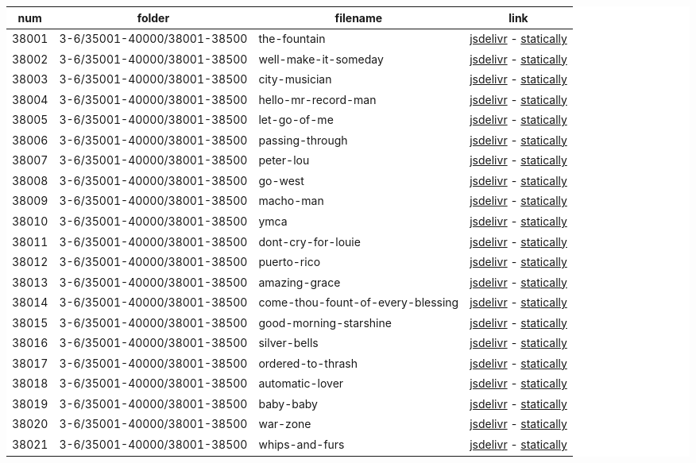|  num  | folder | filename | link |
|-------|--------|----------|------|
|38001|3-6/35001-40000/38001-38500|the-fountain|[jsdelivr](https://cdn.jsdelivr.net/gh/dbchord/png-c-600x600_3-6/35001-40000/38001-38500/the-fountain.png) - [statically](https://cdn.statically.io/gh/dbchord/png-c-600x600_3-6/img/35001-40000/38001-38500/the-fountain.png)|
|38002|3-6/35001-40000/38001-38500|well-make-it-someday|[jsdelivr](https://cdn.jsdelivr.net/gh/dbchord/png-c-600x600_3-6/35001-40000/38001-38500/well-make-it-someday.png) - [statically](https://cdn.statically.io/gh/dbchord/png-c-600x600_3-6/img/35001-40000/38001-38500/well-make-it-someday.png)|
|38003|3-6/35001-40000/38001-38500|city-musician|[jsdelivr](https://cdn.jsdelivr.net/gh/dbchord/png-c-600x600_3-6/35001-40000/38001-38500/city-musician.png) - [statically](https://cdn.statically.io/gh/dbchord/png-c-600x600_3-6/img/35001-40000/38001-38500/city-musician.png)|
|38004|3-6/35001-40000/38001-38500|hello-mr-record-man|[jsdelivr](https://cdn.jsdelivr.net/gh/dbchord/png-c-600x600_3-6/35001-40000/38001-38500/hello-mr-record-man.png) - [statically](https://cdn.statically.io/gh/dbchord/png-c-600x600_3-6/img/35001-40000/38001-38500/hello-mr-record-man.png)|
|38005|3-6/35001-40000/38001-38500|let-go-of-me|[jsdelivr](https://cdn.jsdelivr.net/gh/dbchord/png-c-600x600_3-6/35001-40000/38001-38500/let-go-of-me.png) - [statically](https://cdn.statically.io/gh/dbchord/png-c-600x600_3-6/img/35001-40000/38001-38500/let-go-of-me.png)|
|38006|3-6/35001-40000/38001-38500|passing-through|[jsdelivr](https://cdn.jsdelivr.net/gh/dbchord/png-c-600x600_3-6/35001-40000/38001-38500/passing-through.png) - [statically](https://cdn.statically.io/gh/dbchord/png-c-600x600_3-6/img/35001-40000/38001-38500/passing-through.png)|
|38007|3-6/35001-40000/38001-38500|peter-lou|[jsdelivr](https://cdn.jsdelivr.net/gh/dbchord/png-c-600x600_3-6/35001-40000/38001-38500/peter-lou.png) - [statically](https://cdn.statically.io/gh/dbchord/png-c-600x600_3-6/img/35001-40000/38001-38500/peter-lou.png)|
|38008|3-6/35001-40000/38001-38500|go-west|[jsdelivr](https://cdn.jsdelivr.net/gh/dbchord/png-c-600x600_3-6/35001-40000/38001-38500/go-west.png) - [statically](https://cdn.statically.io/gh/dbchord/png-c-600x600_3-6/img/35001-40000/38001-38500/go-west.png)|
|38009|3-6/35001-40000/38001-38500|macho-man|[jsdelivr](https://cdn.jsdelivr.net/gh/dbchord/png-c-600x600_3-6/35001-40000/38001-38500/macho-man.png) - [statically](https://cdn.statically.io/gh/dbchord/png-c-600x600_3-6/img/35001-40000/38001-38500/macho-man.png)|
|38010|3-6/35001-40000/38001-38500|ymca|[jsdelivr](https://cdn.jsdelivr.net/gh/dbchord/png-c-600x600_3-6/35001-40000/38001-38500/ymca.png) - [statically](https://cdn.statically.io/gh/dbchord/png-c-600x600_3-6/img/35001-40000/38001-38500/ymca.png)|
|38011|3-6/35001-40000/38001-38500|dont-cry-for-louie|[jsdelivr](https://cdn.jsdelivr.net/gh/dbchord/png-c-600x600_3-6/35001-40000/38001-38500/dont-cry-for-louie.png) - [statically](https://cdn.statically.io/gh/dbchord/png-c-600x600_3-6/img/35001-40000/38001-38500/dont-cry-for-louie.png)|
|38012|3-6/35001-40000/38001-38500|puerto-rico|[jsdelivr](https://cdn.jsdelivr.net/gh/dbchord/png-c-600x600_3-6/35001-40000/38001-38500/puerto-rico.png) - [statically](https://cdn.statically.io/gh/dbchord/png-c-600x600_3-6/img/35001-40000/38001-38500/puerto-rico.png)|
|38013|3-6/35001-40000/38001-38500|amazing-grace|[jsdelivr](https://cdn.jsdelivr.net/gh/dbchord/png-c-600x600_3-6/35001-40000/38001-38500/amazing-grace.png) - [statically](https://cdn.statically.io/gh/dbchord/png-c-600x600_3-6/img/35001-40000/38001-38500/amazing-grace.png)|
|38014|3-6/35001-40000/38001-38500|come-thou-fount-of-every-blessing|[jsdelivr](https://cdn.jsdelivr.net/gh/dbchord/png-c-600x600_3-6/35001-40000/38001-38500/come-thou-fount-of-every-blessing.png) - [statically](https://cdn.statically.io/gh/dbchord/png-c-600x600_3-6/img/35001-40000/38001-38500/come-thou-fount-of-every-blessing.png)|
|38015|3-6/35001-40000/38001-38500|good-morning-starshine|[jsdelivr](https://cdn.jsdelivr.net/gh/dbchord/png-c-600x600_3-6/35001-40000/38001-38500/good-morning-starshine.png) - [statically](https://cdn.statically.io/gh/dbchord/png-c-600x600_3-6/img/35001-40000/38001-38500/good-morning-starshine.png)|
|38016|3-6/35001-40000/38001-38500|silver-bells|[jsdelivr](https://cdn.jsdelivr.net/gh/dbchord/png-c-600x600_3-6/35001-40000/38001-38500/silver-bells.png) - [statically](https://cdn.statically.io/gh/dbchord/png-c-600x600_3-6/img/35001-40000/38001-38500/silver-bells.png)|
|38017|3-6/35001-40000/38001-38500|ordered-to-thrash|[jsdelivr](https://cdn.jsdelivr.net/gh/dbchord/png-c-600x600_3-6/35001-40000/38001-38500/ordered-to-thrash.png) - [statically](https://cdn.statically.io/gh/dbchord/png-c-600x600_3-6/img/35001-40000/38001-38500/ordered-to-thrash.png)|
|38018|3-6/35001-40000/38001-38500|automatic-lover|[jsdelivr](https://cdn.jsdelivr.net/gh/dbchord/png-c-600x600_3-6/35001-40000/38001-38500/automatic-lover.png) - [statically](https://cdn.statically.io/gh/dbchord/png-c-600x600_3-6/img/35001-40000/38001-38500/automatic-lover.png)|
|38019|3-6/35001-40000/38001-38500|baby-baby|[jsdelivr](https://cdn.jsdelivr.net/gh/dbchord/png-c-600x600_3-6/35001-40000/38001-38500/baby-baby.png) - [statically](https://cdn.statically.io/gh/dbchord/png-c-600x600_3-6/img/35001-40000/38001-38500/baby-baby.png)|
|38020|3-6/35001-40000/38001-38500|war-zone|[jsdelivr](https://cdn.jsdelivr.net/gh/dbchord/png-c-600x600_3-6/35001-40000/38001-38500/war-zone.png) - [statically](https://cdn.statically.io/gh/dbchord/png-c-600x600_3-6/img/35001-40000/38001-38500/war-zone.png)|
|38021|3-6/35001-40000/38001-38500|whips-and-furs|[jsdelivr](https://cdn.jsdelivr.net/gh/dbchord/png-c-600x600_3-6/35001-40000/38001-38500/whips-and-furs.png) - [statically](https://cdn.statically.io/gh/dbchord/png-c-600x600_3-6/img/35001-40000/38001-38500/whips-and-furs.png)|